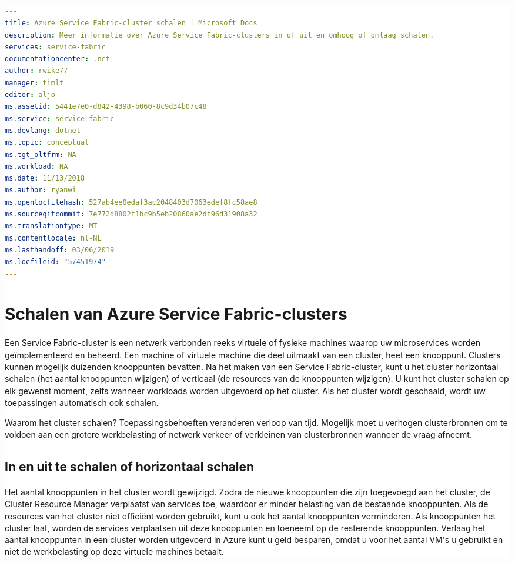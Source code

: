 ```yaml
---
title: Azure Service Fabric-cluster schalen | Microsoft Docs
description: Meer informatie over Azure Service Fabric-clusters in of uit en omhoog of omlaag schalen.
services: service-fabric
documentationcenter: .net
author: rwike77
manager: timlt
editor: aljo
ms.assetid: 5441e7e0-d842-4398-b060-8c9d34b07c48
ms.service: service-fabric
ms.devlang: dotnet
ms.topic: conceptual
ms.tgt_pltfrm: NA
ms.workload: NA
ms.date: 11/13/2018
ms.author: ryanwi
ms.openlocfilehash: 527ab4ee0edaf3ac2048403d7063edef8fc58ae8
ms.sourcegitcommit: 7e772d8802f1bc9b5eb20860ae2df96d31908a32
ms.translationtype: MT
ms.contentlocale: nl-NL
ms.lasthandoff: 03/06/2019
ms.locfileid: "57451974"
---
```

# <a name="scaling-azure-service-fabric-clusters"></a>Schalen van Azure Service Fabric-clusters
Een Service Fabric-cluster is een netwerk verbonden reeks virtuele of fysieke machines waarop uw microservices worden geïmplementeerd en beheerd. Een machine of virtuele machine die deel uitmaakt van een cluster, heet een knooppunt. Clusters kunnen mogelijk duizenden knooppunten bevatten. Na het maken van een Service Fabric-cluster, kunt u het cluster horizontaal schalen (het aantal knooppunten wijzigen) of verticaal (de resources van de knooppunten wijzigen).  U kunt het cluster schalen op elk gewenst moment, zelfs wanneer workloads worden uitgevoerd op het cluster.  Als het cluster wordt geschaald, wordt uw toepassingen automatisch ook schalen.

Waarom het cluster schalen? Toepassingsbehoeften veranderen verloop van tijd.  Mogelijk moet u verhogen clusterbronnen om te voldoen aan een grotere werkbelasting of netwerk verkeer of verkleinen van clusterbronnen wanneer de vraag afneemt.

## <a name="scaling-in-and-out-or-horizontal-scaling"></a>In en uit te schalen of horizontaal schalen
Het aantal knooppunten in het cluster wordt gewijzigd.  Zodra de nieuwe knooppunten die zijn toegevoegd aan het cluster, de [Cluster Resource Manager](service-fabric-cluster-resource-manager-introduction.md) verplaatst van services toe, waardoor er minder belasting van de bestaande knooppunten.  Als de resources van het cluster niet efficiënt worden gebruikt, kunt u ook het aantal knooppunten verminderen.  Als knooppunten het cluster laat, worden de services verplaatsen uit deze knooppunten en toeneemt op de resterende knooppunten.  Verlaag het aantal knooppunten in een cluster worden uitgevoerd in Azure kunt u geld besparen, omdat u voor het aantal VM's u gebruikt en niet de werkbelasting op deze virtuele machines betaalt.  
